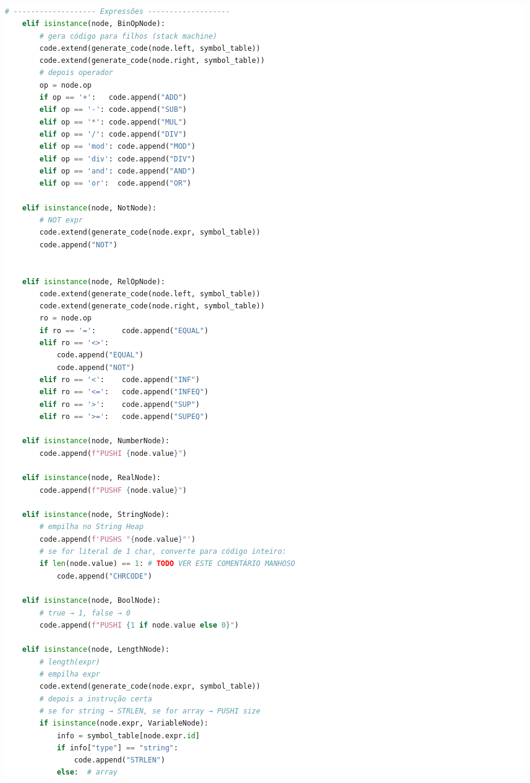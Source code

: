 ```python
# ------------------- Expressões -------------------
    elif isinstance(node, BinOpNode):
        # gera código para filhos (stack machine)
        code.extend(generate_code(node.left, symbol_table))
        code.extend(generate_code(node.right, symbol_table))
        # depois operador
        op = node.op
        if op == '+':   code.append("ADD")
        elif op == '-': code.append("SUB")
        elif op == '*': code.append("MUL")
        elif op == '/': code.append("DIV")
        elif op == 'mod': code.append("MOD")
        elif op == 'div': code.append("DIV")
        elif op == 'and': code.append("AND")
        elif op == 'or':  code.append("OR")

    elif isinstance(node, NotNode):
        # NOT expr
        code.extend(generate_code(node.expr, symbol_table))
        code.append("NOT")


    elif isinstance(node, RelOpNode):
        code.extend(generate_code(node.left, symbol_table))
        code.extend(generate_code(node.right, symbol_table))
        ro = node.op
        if ro == '=':      code.append("EQUAL")
        elif ro == '<>':
            code.append("EQUAL")
            code.append("NOT")
        elif ro == '<':    code.append("INF")
        elif ro == '<=':   code.append("INFEQ")
        elif ro == '>':    code.append("SUP")
        elif ro == '>=':   code.append("SUPEQ")

    elif isinstance(node, NumberNode):
        code.append(f"PUSHI {node.value}")

    elif isinstance(node, RealNode):
        code.append(f"PUSHF {node.value}")

    elif isinstance(node, StringNode):
        # empilha no String Heap
        code.append(f'PUSHS "{node.value}"')
        # se for literal de 1 char, converte para código inteiro:
        if len(node.value) == 1: # TODO VER ESTE COMENTÁRIO MANHOSO
            code.append("CHRCODE")

    elif isinstance(node, BoolNode):
        # true → 1, false → 0
        code.append(f"PUSHI {1 if node.value else 0}")

    elif isinstance(node, LengthNode):
        # length(expr)
        # empilha expr
        code.extend(generate_code(node.expr, symbol_table))
        # depois a instrução certa
        # se for string → STRLEN, se for array → PUSHI size
        if isinstance(node.expr, VariableNode):
            info = symbol_table[node.expr.id]
            if info["type"] == "string":
                code.append("STRLEN")
            else:  # array
```